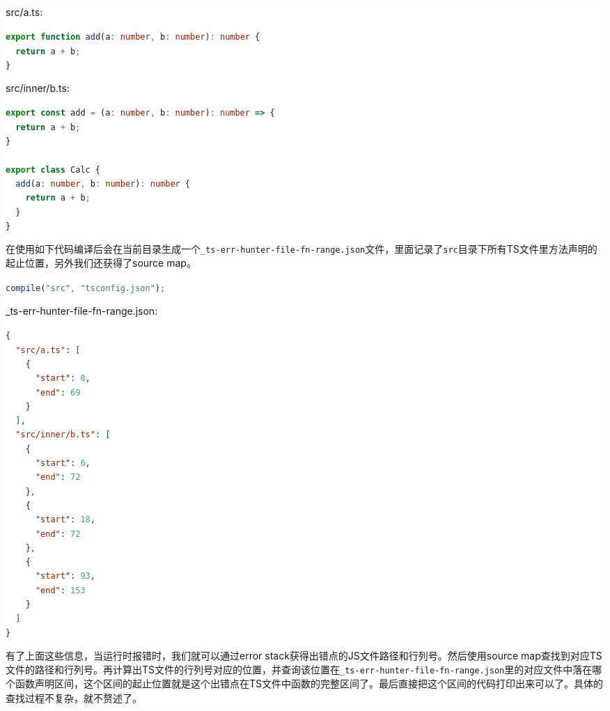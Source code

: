 src/a.ts:
```typescript
export function add(a: number, b: number): number {
  return a + b;
}
```

src/inner/b.ts:
```typescript
export const add = (a: number, b: number): number => {
  return a + b;
}

export class Calc {
  add(a: number, b: number): number {
    return a + b;
  }
}
```

在使用如下代码编译后会在当前目录生成一个`_ts-err-hunter-file-fn-range.json`文件，里面记录了`src`目录下所有TS文件里方法声明的起止位置，另外我们还获得了source map。

```typescript
compile("src", "tsconfig.json");
```

_ts-err-hunter-file-fn-range.json:
```json
{
  "src/a.ts": [
    {
      "start": 0,
      "end": 69
    }
  ],
  "src/inner/b.ts": [
    {
      "start": 6,
      "end": 72
    },
    {
      "start": 18,
      "end": 72
    },
    {
      "start": 93,
      "end": 153
    }
  ]
}
```

有了上面这些信息，当运行时报错时，我们就可以通过error stack获得出错点的JS文件路径和行列号。然后使用source map查找到对应TS文件的路径和行列号。再计算出TS文件的行列号对应的位置，并查询该位置在`_ts-err-hunter-file-fn-range.json`里的对应文件中落在哪个函数声明区间，这个区间的起止位置就是这个出错点在TS文件中函数的完整区间了。最后直接把这个区间的代码打印出来可以了。具体的查找过程不复杂，就不赘述了。
